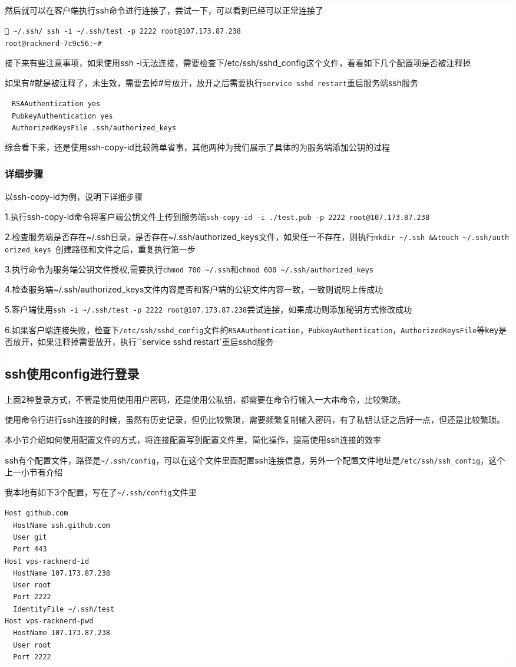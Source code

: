 然后就可以在客户端执行ssh命令进行连接了，尝试一下，可以看到已经可以正常连接了

```shell
 ~/.ssh/ ssh -i ~/.ssh/test -p 2222 root@107.173.87.238
root@racknerd-7c9c56:~#
```



接下来有些注意事项，如果使用ssh -i无法连接，需要检查下/etc/ssh/sshd_config这个文件，看看如下几个配置项是否被注释掉

如果有#就是被注释了，未生效，需要去掉#号放开，放开之后需要执行`service sshd restart`重启服务端ssh服务

```shell
　RSAAuthentication yes
　PubkeyAuthentication yes
　AuthorizedKeysFile .ssh/authorized_keys
```



综合看下来，还是使用ssh-copy-id比较简单省事，其他两种为我们展示了具体的为服务端添加公钥的过程

### 详细步骤

以ssh-copy-id为例，说明下详细步骤

1.执行ssh-copy-id命令将客户端公钥文件上传到服务端`ssh-copy-id -i ./test.pub -p 2222 root@107.173.87.238`

2.检查服务端是否存在~/.ssh目录，是否存在~/.ssh/authorized_keys文件，如果任一不存在，则执行`mkdir ~/.ssh &&touch ~/.ssh/authorized_keys `创建路径和文件之后，重复执行第一步 

3.执行命令为服务端公钥文件授权,需要执行`chmod 700 ~/.ssh`和`chmod 600 ~/.ssh/authorized_keys`

4.检查服务端~/.ssh/authorized_keys文件内容是否和客户端的公钥文件内容一致，一致则说明上传成功

5.客户端使用`ssh -i ~/.ssh/test -p 2222 root@107.173.87.238`尝试连接，如果成功则添加秘钥方式修改成功

6.如果客户端连接失败，检查下`/etc/ssh/sshd_config`文件的`RSAAuthentication`，`PubkeyAuthentication`，`AuthorizedKeysFile`等key是否放开，如果注释掉需要放开，执行``service sshd restart`重启sshd服务

## ssh使用config进行登录

上面2种登录方式，不管是使用使用用户密码，还是使用公私钥，都需要在命令行输入一大串命令，比较繁琐。

使用命令行进行ssh连接的时候，虽然有历史记录，但仍比较繁琐，需要频繁复制输入密码，有了私钥认证之后好一点，但还是比较繁琐。

本小节介绍如何使用配置文件的方式，将连接配置写到配置文件里，简化操作，提高使用ssh连接的效率

ssh有个配置文件，路径是`~/.ssh/config`，可以在这个文件里面配置ssh连接信息，另外一个配置文件地址是`/etc/ssh/ssh_config`，这个上一小节有介绍

我本地有如下3个配置，写在了`~/.ssh/config`文件里

```
Host github.com
  HostName ssh.github.com
  User git
  Port 443
Host vps-racknerd-id
  HostName 107.173.87.238
  User root
  Port 2222
  IdentityFile ~/.ssh/test
Host vps-racknerd-pwd
  HostName 107.173.87.238
  User root
  Port 2222
```
